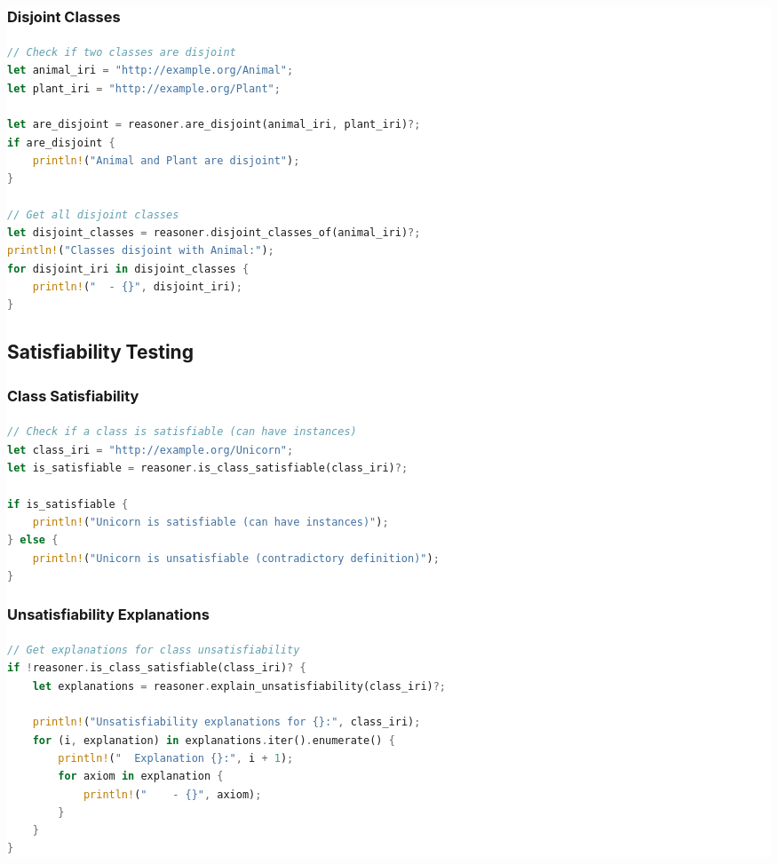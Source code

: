 ### Disjoint Classes

```rust
// Check if two classes are disjoint
let animal_iri = "http://example.org/Animal";
let plant_iri = "http://example.org/Plant";

let are_disjoint = reasoner.are_disjoint(animal_iri, plant_iri)?;
if are_disjoint {
    println!("Animal and Plant are disjoint");
}

// Get all disjoint classes
let disjoint_classes = reasoner.disjoint_classes_of(animal_iri)?;
println!("Classes disjoint with Animal:");
for disjoint_iri in disjoint_classes {
    println!("  - {}", disjoint_iri);
}
```

## Satisfiability Testing

### Class Satisfiability

```rust
// Check if a class is satisfiable (can have instances)
let class_iri = "http://example.org/Unicorn";
let is_satisfiable = reasoner.is_class_satisfiable(class_iri)?;

if is_satisfiable {
    println!("Unicorn is satisfiable (can have instances)");
} else {
    println!("Unicorn is unsatisfiable (contradictory definition)");
}
```

### Unsatisfiability Explanations

```rust
// Get explanations for class unsatisfiability
if !reasoner.is_class_satisfiable(class_iri)? {
    let explanations = reasoner.explain_unsatisfiability(class_iri)?;

    println!("Unsatisfiability explanations for {}:", class_iri);
    for (i, explanation) in explanations.iter().enumerate() {
        println!("  Explanation {}:", i + 1);
        for axiom in explanation {
            println!("    - {}", axiom);
        }
    }
}
```
